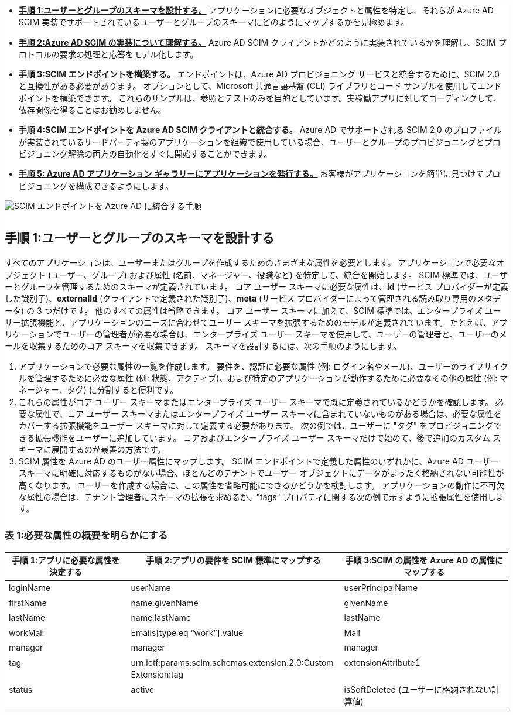   * **[手順 1:ユーザーとグループのスキーマを設計する。](#step-1-design-your-user-and-group-schema)** アプリケーションに必要なオブジェクトと属性を特定し、それらが Azure AD SCIM 実装でサポートされているユーザーとグループのスキーマにどのようにマップするかを見極めます。

  * **[手順 2:Azure AD SCIM の実装について理解する。](#step-2-understand-the-azure-ad-scim-implementation)** Azure AD SCIM クライアントがどのように実装されているかを理解し、SCIM プロトコルの要求の処理と応答をモデル化します。

  * **[手順 3:SCIM エンドポイントを構築する。](#step-3-build-a-scim-endpoint)** エンドポイントは、Azure AD プロビジョニング サービスと統合するために、SCIM 2.0 と互換性がある必要があります。 オプションとして、Microsoft 共通言語基盤 (CLI) ライブラリとコード サンプルを使用してエンドポイントを構築できます。 これらのサンプルは、参照とテストのみを目的としています。実稼働アプリに対してコーディングして、依存関係を得ることはお勧めしません。

  * **[手順 4:SCIM エンドポイントを Azure AD SCIM クライアントと統合する。](#step-4-integrate-your-scim-endpoint-with-the-azure-ad-scim-client)** Azure AD でサポートされる SCIM 2.0 のプロファイルが実装されているサードパーティ製のアプリケーションを組織で使用している場合、ユーザーとグループのプロビジョニングとプロビジョニング解除の両方の自動化をすぐに開始することができます。

  * **[手順 5: Azure AD アプリケーション ギャラリーにアプリケーションを発行する。](#step-5-publish-your-application-to-the-azure-ad-application-gallery)** お客様がアプリケーションを簡単に見つけてプロビジョニングを構成できるようにします。 

![SCIM エンドポイントを Azure AD に統合する手順](media/use-scim-to-provision-users-and-groups/process.png)

## <a name="step-1-design-your-user-and-group-schema"></a>手順 1:ユーザーとグループのスキーマを設計する

すべてのアプリケーションは、ユーザーまたはグループを作成するためのさまざまな属性を必要とします。 アプリケーションで必要なオブジェクト (ユーザー、グループ) および属性 (名前、マネージャー、役職など) を特定して、統合を開始します。 SCIM 標準では、ユーザーとグループを管理するためのスキーマが定義されています。 コア ユーザー スキーマに必要な属性は、**id** (サービス プロバイダーが定義した識別子)、**externalId** (クライアントで定義された識別子)、**meta** (サービス プロバイダーによって管理される読み取り専用のメタデータ) の 3 つだけです。 他のすべての属性は省略できます。 コア ユーザー スキーマに加えて、SCIM 標準では、エンタープライズ ユーザー拡張機能と、アプリケーションのニーズに合わせてユーザー スキーマを拡張するためのモデルが定義されています。 たとえば、アプリケーションでユーザーの管理者が必要な場合は、エンタープライズ ユーザー スキーマを使用して、ユーザーの管理者と、ユーザーのメールを収集するためのコア スキーマを収集できます。 スキーマを設計するには、次の手順のようにします。
  1. アプリケーションで必要な属性の一覧を作成します。 要件を、認証に必要な属性 (例: ログイン名やメール)、ユーザーのライフサイクルを管理するために必要な属性 (例: 状態、アクティブ)、および特定のアプリケーションが動作するために必要なその他の属性 (例: マネージャー、タグ) に分割すると便利です。
  2. これらの属性がコア ユーザー スキーマまたはエンタープライズ ユーザー スキーマで既に定義されているかどうかを確認します。 必要な属性で、コア ユーザー スキーマまたはエンタープライズ ユーザー スキーマに含まれていないものがある場合は、必要な属性をカバーする拡張機能をユーザー スキーマに対して定義する必要があります。 次の例では、ユーザーに "タグ" をプロビジョニングできる拡張機能をユーザーに追加しています。 コアおよびエンタープライズ ユーザー スキーマだけで始めて、後で追加のカスタム スキーマに展開するのが最善の方法です。  
  3. SCIM 属性を Azure AD のユーザー属性にマップします。 SCIM エンドポイントで定義した属性のいずれかに、Azure AD ユーザー スキーマに明確に対応するものがない場合、ほとんどのテナントでユーザー オブジェクトにデータがまったく格納されない可能性が高くなります。 ユーザーを作成する場合に、この属性を省略可能にできるかどうかを検討します。 アプリケーションの動作に不可欠な属性の場合は、テナント管理者にスキーマの拡張を求めるか、"tags" プロパティに関する次の例で示すように拡張属性を使用します。

### <a name="table-1-outline-the-attributes-that-you-need"></a>表 1:必要な属性の概要を明らかにする 
| 手順 1:アプリに必要な属性を決定する| 手順 2:アプリの要件を SCIM 標準にマップする| 手順 3:SCIM の属性を Azure AD の属性にマップする|
|--|--|--|
|loginName|userName|userPrincipalName|
|firstName|name.givenName|givenName|
|lastName|name.lastName|lastName|
|workMail|Emails[type eq “work”].value|Mail|
|manager|manager|manager|
|tag|urn:ietf:params:scim:schemas:extension:2.0:CustomExtension:tag|extensionAttribute1|
|status|active|isSoftDeleted (ユーザーに格納されない計算値)|
